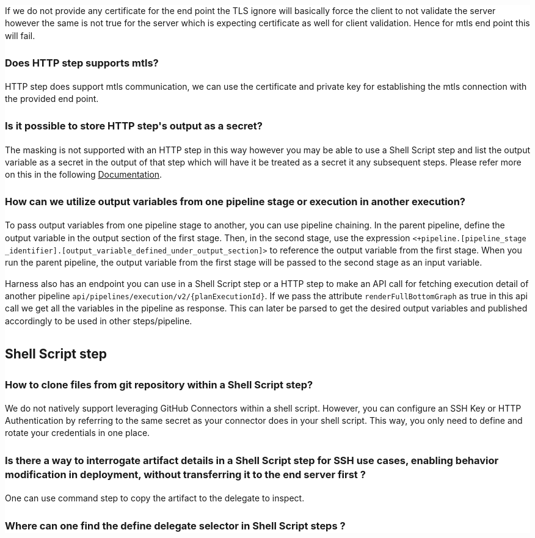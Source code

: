 If we do not provide any certificate for the end point the TLS ignore will basically force the client to not validate the server however the same is not true for the server which is expecting certificate as well for client validation. Hence for mtls end point this will fail.

### Does HTTP step supports mtls?

HTTP step does support mtls communication, we can use the certificate and private key for establishing the mtls connection with the provided end point.

### Is it possible to store HTTP step's output as a secret?

The masking is not supported with an HTTP step in this way however you may be able to use a Shell Script step and list the output variable as a secret in the output of that step which will have it be treated as a secret it any subsequent steps. Please refer more on this in the following [Documentation](https://developer.harness.io/docs/continuous-delivery/x-platform-cd-features/cd-steps/utilities/download-and-copy-artifacts-using-the-command-step/).

### How can we utilize output variables from one pipeline stage or execution in another execution?

To pass output variables from one pipeline stage to another, you can use pipeline chaining. In the parent pipeline, define the output variable in the output section of the first stage. Then, in the second stage, use the expression `<+pipeline.[pipeline_stage_identifier].[output_variable_defined_under_output_section]>` to reference the output variable from the first stage. When you run the parent pipeline, the output variable from the first stage will be passed to the second stage as an input variable.

Harness also has an endpoint you can use in a Shell Script step or a HTTP step to make an API call for fetching execution detail of another pipeline `api/pipelines/execution/v2/{planExecutionId}`. If we pass the attribute `renderFullBottomGraph` as true in this api call we get all the variables in the pipeline as response.
This can later be parsed to get the desired output variables and published accordingly to be used in other steps/pipeline.

## Shell Script step


### How to clone files from git repository within a Shell Script step?
We do not natively support leveraging GitHub Connectors within a shell script. However, you can configure an SSH Key or HTTP Authentication by referring to the same secret as your connector does in your shell script. This way, you only need to define and rotate your credentials in one place.


### Is there a way to interrogate artifact details in a Shell Script step for SSH use cases, enabling behavior modification in deployment, without transferring it to the end server first ?

One can use command step to copy the artifact to the delegate to inspect. 

### Where can one find the define delegate selector in Shell Script steps ?
